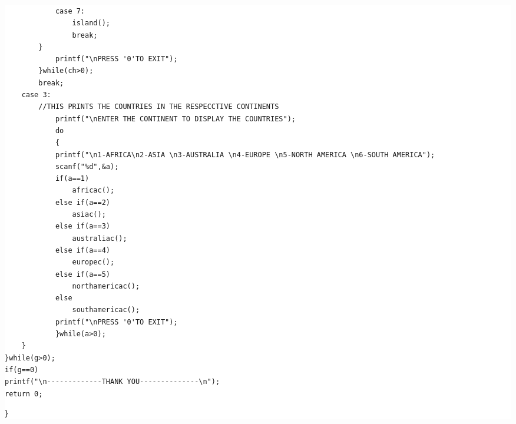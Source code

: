 				case 7:
					island();
					break;	
			}
				printf("\nPRESS '0'TO EXIT");
			}while(ch>0);
			break;
		case 3:
			//THIS PRINTS THE COUNTRIES IN THE RESPECCTIVE CONTINENTS
				printf("\nENTER THE CONTINENT TO DISPLAY THE COUNTRIES");
				do
				{
				printf("\n1-AFRICA\n2-ASIA \n3-AUSTRALIA \n4-EUROPE \n5-NORTH AMERICA \n6-SOUTH AMERICA");
				scanf("%d",&a);
				if(a==1)
					africac();
				else if(a==2)
					asiac();
				else if(a==3)
					australiac();
				else if(a==4)
					europec();
				else if(a==5)
					northamericac();
				else 
					southamericac();
				printf("\nPRESS '0'TO EXIT");
				}while(a>0);
		}
	}while(g>0);
	if(g==0)
	printf("\n-------------THANK YOU--------------\n");	
	return 0;
}

